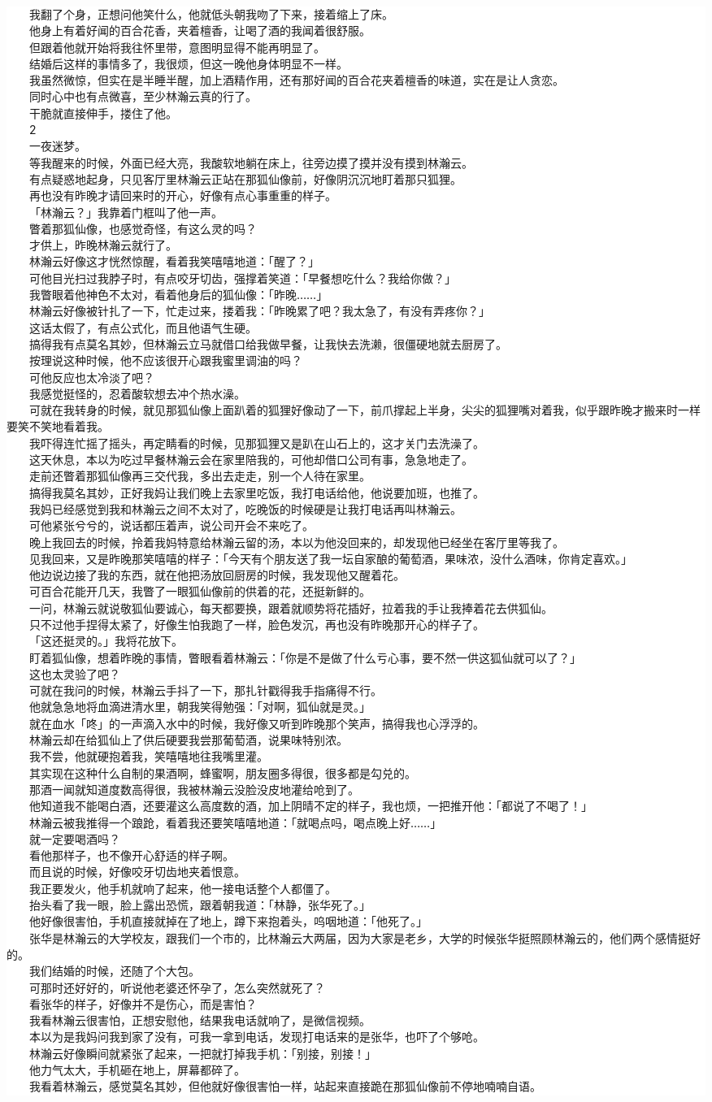 &emsp;&emsp;我翻了个身，正想问他笑什么，他就低头朝我吻了下来，接着缩上了床。  
&emsp;&emsp;他身上有着好闻的百合花香，夹着檀香，让喝了酒的我闻着很舒服。  
&emsp;&emsp;但跟着他就开始将我往怀里带，意图明显得不能再明显了。  
&emsp;&emsp;结婚后这样的事情多了，我很烦，但这一晚他身体明显不一样。  
&emsp;&emsp;我虽然微惊，但实在是半睡半醒，加上酒精作用，还有那好闻的百合花夹着檀香的味道，实在是让人贪恋。  
&emsp;&emsp;同时心中也有点微喜，至少林瀚云真的行了。  
&emsp;&emsp;干脆就直接伸手，搂住了他。  
&emsp;&emsp;2  
&emsp;&emsp;一夜迷梦。  
&emsp;&emsp;等我醒来的时候，外面已经大亮，我酸软地躺在床上，往旁边摸了摸并没有摸到林瀚云。  
&emsp;&emsp;有点疑惑地起身，只见客厅里林瀚云正站在那狐仙像前，好像阴沉沉地盯着那只狐狸。  
&emsp;&emsp;再也没有昨晚才请回来时的开心，好像有点心事重重的样子。  
&emsp;&emsp;「林瀚云？」我靠着门框叫了他一声。  
&emsp;&emsp;瞥着那狐仙像，也感觉奇怪，有这么灵的吗？  
&emsp;&emsp;才供上，昨晚林瀚云就行了。  
&emsp;&emsp;林瀚云好像这才恍然惊醒，看着我笑嘻嘻地道：「醒了？」  
&emsp;&emsp;可他目光扫过我脖子时，有点咬牙切齿，强撑着笑道：「早餐想吃什么？我给你做？」  
&emsp;&emsp;我瞥眼着他神色不太对，看着他身后的狐仙像：「昨晚……」  
&emsp;&emsp;林瀚云好像被针扎了一下，忙走过来，搂着我：「昨晚累了吧？我太急了，有没有弄疼你？」  
&emsp;&emsp;这话太假了，有点公式化，而且他语气生硬。  
&emsp;&emsp;搞得我有点莫名其妙，但林瀚云立马就借口给我做早餐，让我快去洗濑，很僵硬地就去厨房了。  
&emsp;&emsp;按理说这种时候，他不应该很开心跟我蜜里调油的吗？  
&emsp;&emsp;可他反应也太冷淡了吧？  
&emsp;&emsp;我感觉挺怪的，忍着酸软想去冲个热水澡。  
&emsp;&emsp;可就在我转身的时候，就见那狐仙像上面趴着的狐狸好像动了一下，前爪撑起上半身，尖尖的狐狸嘴对着我，似乎跟昨晚才搬来时一样要笑不笑地看着我。  
&emsp;&emsp;我吓得连忙摇了摇头，再定睛看的时候，见那狐狸又是趴在山石上的，这才关门去洗澡了。  
&emsp;&emsp;这天休息，本以为吃过早餐林瀚云会在家里陪我的，可他却借口公司有事，急急地走了。  
&emsp;&emsp;走前还瞥着那狐仙像再三交代我，多出去走走，别一个人待在家里。  
&emsp;&emsp;搞得我莫名其妙，正好我妈让我们晚上去家里吃饭，我打电话给他，他说要加班，也推了。  
&emsp;&emsp;我妈已经感觉到我和林瀚云之间不太对了，吃晚饭的时候硬是让我打电话再叫林瀚云。  
&emsp;&emsp;可他紧张兮兮的，说话都压着声，说公司开会不来吃了。  
&emsp;&emsp;晚上我回去的时候，拎着我妈特意给林瀚云留的汤，本以为他没回来的，却发现他已经坐在客厅里等我了。  
&emsp;&emsp;见我回来，又是昨晚那笑嘻嘻的样子：「今天有个朋友送了我一坛自家酿的葡萄酒，果味浓，没什么酒味，你肯定喜欢。」  
&emsp;&emsp;他边说边接了我的东西，就在他把汤放回厨房的时候，我发现他又醒着花。  
&emsp;&emsp;可百合花能开几天，我瞥了一眼狐仙像前的供着的花，还挺新鲜的。  
&emsp;&emsp;一问，林瀚云就说敬狐仙要诚心，每天都要换，跟着就顺势将花插好，拉着我的手让我捧着花去供狐仙。  
&emsp;&emsp;只不过他手捏得太紧了，好像生怕我跑了一样，脸色发沉，再也没有昨晚那开心的样子了。  
&emsp;&emsp;「这还挺灵的。」我将花放下。  
&emsp;&emsp;盯着狐仙像，想着昨晚的事情，瞥眼看着林瀚云：「你是不是做了什么亏心事，要不然一供这狐仙就可以了？」  
&emsp;&emsp;这也太灵验了吧？  
&emsp;&emsp;可就在我问的时候，林瀚云手抖了一下，那扎针戳得我手指痛得不行。  
&emsp;&emsp;他就急急地将血滴进清水里，朝我笑得勉强：「对啊，狐仙就是灵。」  
&emsp;&emsp;就在血水「咚」的一声滴入水中的时候，我好像又听到昨晚那个笑声，搞得我也心浮浮的。  
&emsp;&emsp;林瀚云却在给狐仙上了供后硬要我尝那葡萄酒，说果味特别浓。  
&emsp;&emsp;我不尝，他就硬抱着我，笑嘻嘻地往我嘴里灌。  
&emsp;&emsp;其实现在这种什么自制的果酒啊，蜂蜜啊，朋友圈多得很，很多都是勾兑的。  
&emsp;&emsp;那酒一闻就知道度数高得很，我被林瀚云没脸没皮地灌给呛到了。  
&emsp;&emsp;他知道我不能喝白酒，还要灌这么高度数的酒，加上阴晴不定的样子，我也烦，一把推开他：「都说了不喝了！」  
&emsp;&emsp;林瀚云被我推得一个踉跄，看着我还要笑嘻嘻地道：「就喝点吗，喝点晚上好……」  
&emsp;&emsp;就一定要喝酒吗？  
&emsp;&emsp;看他那样子，也不像开心舒适的样子啊。  
&emsp;&emsp;而且说的时候，好像咬牙切齿地夹着恨意。  
&emsp;&emsp;我正要发火，他手机就响了起来，他一接电话整个人都僵了。  
&emsp;&emsp;抬头看了我一眼，脸上露出恐慌，跟着朝我道：「林静，张华死了。」  
&emsp;&emsp;他好像很害怕，手机直接就掉在了地上，蹲下来抱着头，呜咽地道：「他死了。」  
&emsp;&emsp;张华是林瀚云的大学校友，跟我们一个市的，比林瀚云大两届，因为大家是老乡，大学的时候张华挺照顾林瀚云的，他们两个感情挺好的。  
&emsp;&emsp;我们结婚的时候，还随了个大包。  
&emsp;&emsp;可那时还好好的，听说他老婆还怀孕了，怎么突然就死了？  
&emsp;&emsp;看张华的样子，好像并不是伤心，而是害怕？  
&emsp;&emsp;我看林瀚云很害怕，正想安慰他，结果我电话就响了，是微信视频。  
&emsp;&emsp;本以为是我妈问我到家了没有，可我一拿到电话，发现打电话来的是张华，也吓了个够呛。  
&emsp;&emsp;林瀚云好像瞬间就紧张了起来，一把就打掉我手机：「别接，别接！」  
&emsp;&emsp;他力气太大，手机砸在地上，屏幕都碎了。  
&emsp;&emsp;我看着林瀚云，感觉莫名其妙，但他就好像很害怕一样，站起来直接跪在那狐仙像前不停地喃喃自语。  